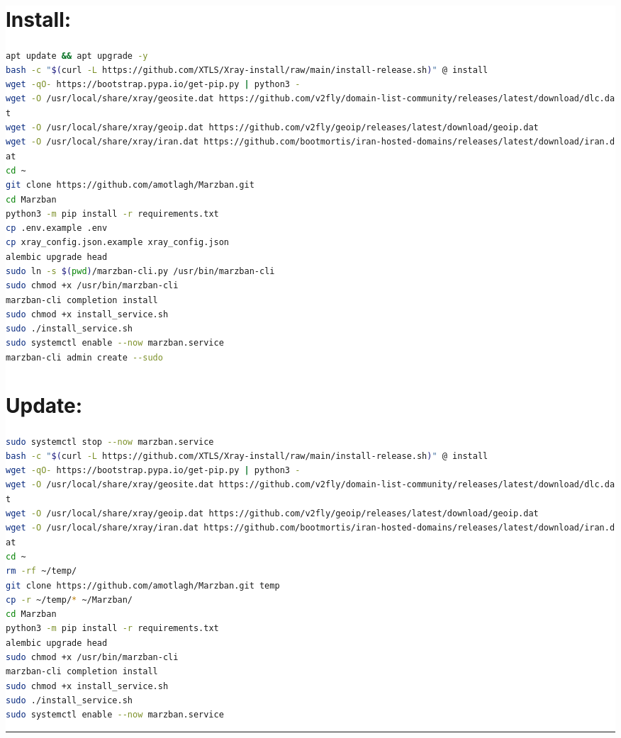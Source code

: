 # Install:

```bash
apt update && apt upgrade -y
bash -c "$(curl -L https://github.com/XTLS/Xray-install/raw/main/install-release.sh)" @ install
wget -qO- https://bootstrap.pypa.io/get-pip.py | python3 -
wget -O /usr/local/share/xray/geosite.dat https://github.com/v2fly/domain-list-community/releases/latest/download/dlc.dat
wget -O /usr/local/share/xray/geoip.dat https://github.com/v2fly/geoip/releases/latest/download/geoip.dat
wget -O /usr/local/share/xray/iran.dat https://github.com/bootmortis/iran-hosted-domains/releases/latest/download/iran.dat
cd ~
git clone https://github.com/amotlagh/Marzban.git
cd Marzban
python3 -m pip install -r requirements.txt
cp .env.example .env
cp xray_config.json.example xray_config.json
alembic upgrade head
sudo ln -s $(pwd)/marzban-cli.py /usr/bin/marzban-cli
sudo chmod +x /usr/bin/marzban-cli
marzban-cli completion install
sudo chmod +x install_service.sh
sudo ./install_service.sh
sudo systemctl enable --now marzban.service
marzban-cli admin create --sudo
```

# Update:

```bash
sudo systemctl stop --now marzban.service
bash -c "$(curl -L https://github.com/XTLS/Xray-install/raw/main/install-release.sh)" @ install
wget -qO- https://bootstrap.pypa.io/get-pip.py | python3 -
wget -O /usr/local/share/xray/geosite.dat https://github.com/v2fly/domain-list-community/releases/latest/download/dlc.dat
wget -O /usr/local/share/xray/geoip.dat https://github.com/v2fly/geoip/releases/latest/download/geoip.dat
wget -O /usr/local/share/xray/iran.dat https://github.com/bootmortis/iran-hosted-domains/releases/latest/download/iran.dat
cd ~
rm -rf ~/temp/
git clone https://github.com/amotlagh/Marzban.git temp
cp -r ~/temp/* ~/Marzban/
cd Marzban
python3 -m pip install -r requirements.txt
alembic upgrade head
sudo chmod +x /usr/bin/marzban-cli
marzban-cli completion install
sudo chmod +x install_service.sh
sudo ./install_service.sh
sudo systemctl enable --now marzban.service
```

---